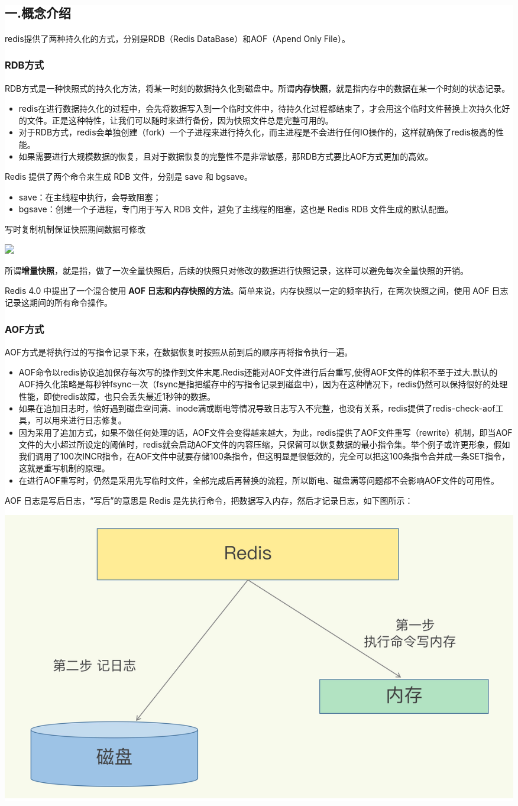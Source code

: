 ## 一.概念介绍
   redis提供了两种持久化的方式，分别是RDB（Redis DataBase）和AOF（Apend Only File）。
   
### RDB方式
   
   RDB方式是一种快照式的持久化方法，将某一时刻的数据持久化到磁盘中。所谓**内存快照**，就是指内存中的数据在某一个时刻的状态记录。
   
 * redis在进行数据持久化的过程中，会先将数据写入到一个临时文件中，待持久化过程都结束了，才会用这个临时文件替换上次持久化好的文件。正是这种特性，让我们可以随时来进行备份，因为快照文件总是完整可用的。
 * 对于RDB方式，redis会单独创建（fork）一个子进程来进行持久化，而主进程是不会进行任何IO操作的，这样就确保了redis极高的性能。
 * 如果需要进行大规模数据的恢复，且对于数据恢复的完整性不是非常敏感，那RDB方式要比AOF方式更加的高效。

Redis 提供了两个命令来生成 RDB 文件，分别是 save 和 bgsave。

* save：在主线程中执行，会导致阻塞；
* bgsave：创建一个子进程，专门用于写入 RDB 文件，避免了主线程的阻塞，这也是 Redis RDB 文件生成的默认配置。

写时复制机制保证快照期间数据可修改

![](./images/rdb复制机制.jpeg)

所谓**增量快照**，就是指，做了一次全量快照后，后续的快照只对修改的数据进行快照记录，这样可以避免每次全量快照的开销。

Redis 4.0 中提出了一个混合使用 **AOF 日志和内存快照的方法**。简单来说，内存快照以一定的频率执行，在两次快照之间，使用 AOF 日志记录这期间的所有命令操作。
   
### AOF方式
   
   AOF方式是将执行过的写指令记录下来，在数据恢复时按照从前到后的顺序再将指令执行一遍。
   
 * AOF命令以redis协议追加保存每次写的操作到文件末尾.Redis还能对AOF文件进行后台重写,使得AOF文件的体积不至于过大.默认的AOF持久化策略是每秒钟fsync一次（fsync是指把缓存中的写指令记录到磁盘中），因为在这种情况下，redis仍然可以保持很好的处理性能，即使redis故障，也只会丢失最近1秒钟的数据。
 * 如果在追加日志时，恰好遇到磁盘空间满、inode满或断电等情况导致日志写入不完整，也没有关系，redis提供了redis-check-aof工具，可以用来进行日志修复。
 * 因为采用了追加方式，如果不做任何处理的话，AOF文件会变得越来越大，为此，redis提供了AOF文件重写（rewrite）机制，即当AOF文件的大小超过所设定的阈值时，redis就会启动AOF文件的内容压缩，只保留可以恢复数据的最小指令集。举个例子或许更形象，假如我们调用了100次INCR指令，在AOF文件中就要存储100条指令，但这明显是很低效的，完全可以把这100条指令合并成一条SET指令，这就是重写机制的原理。
 * 在进行AOF重写时，仍然是采用先写临时文件，全部完成后再替换的流程，所以断电、磁盘满等问题都不会影响AOF文件的可用性。

AOF 日志是写后日志，“写后”的意思是 Redis 是先执行命令，把数据写入内存，然后才记录日志，如下图所示：

![](./images/aof写日志过程.webp)
